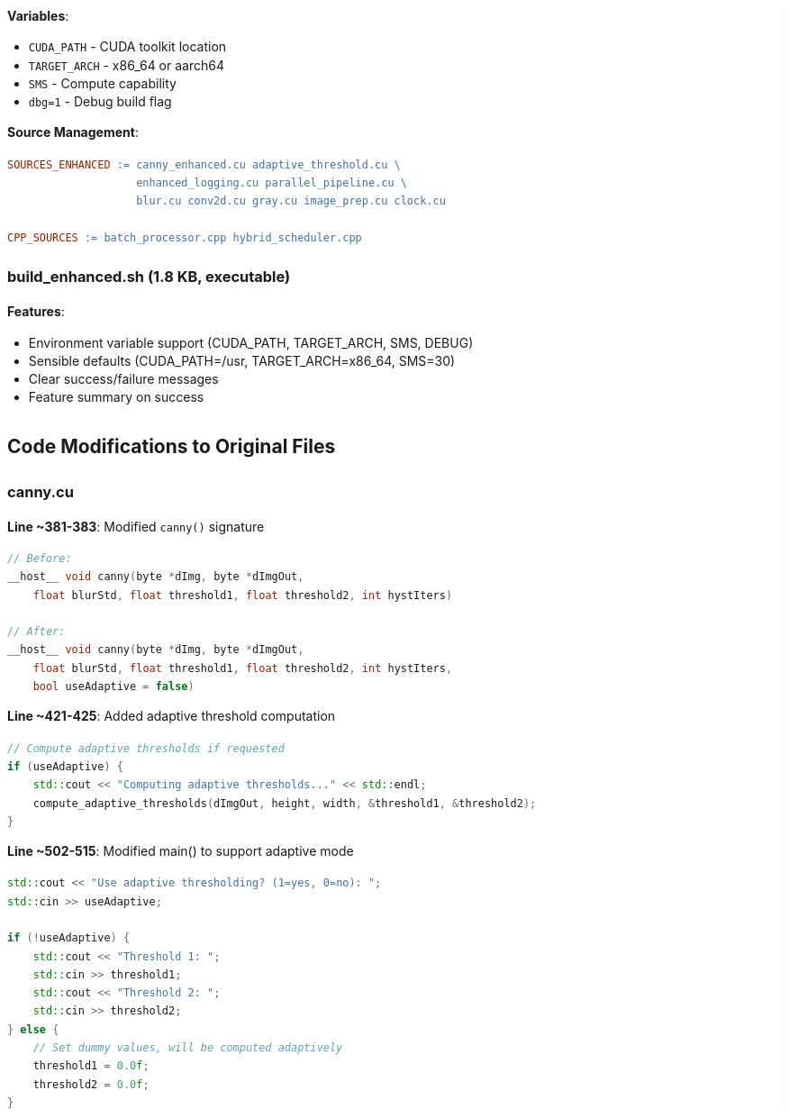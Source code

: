 **Variables**:
- `CUDA_PATH` - CUDA toolkit location
- `TARGET_ARCH` - x86_64 or aarch64
- `SMS` - Compute capability
- `dbg=1` - Debug build flag

**Source Management**:
```makefile
SOURCES_ENHANCED := canny_enhanced.cu adaptive_threshold.cu \
                    enhanced_logging.cu parallel_pipeline.cu \
                    blur.cu conv2d.cu gray.cu image_prep.cu clock.cu

CPP_SOURCES := batch_processor.cpp hybrid_scheduler.cpp
```

### build_enhanced.sh (1.8 KB, executable)

**Features**:
- Environment variable support (CUDA_PATH, TARGET_ARCH, SMS, DEBUG)
- Sensible defaults (CUDA_PATH=/usr, TARGET_ARCH=x86_64, SMS=30)
- Clear success/failure messages
- Feature summary on success

## Code Modifications to Original Files

### canny.cu
**Line ~381-383**: Modified `canny()` signature
```cpp
// Before:
__host__ void canny(byte *dImg, byte *dImgOut,
    float blurStd, float threshold1, float threshold2, int hystIters)

// After:
__host__ void canny(byte *dImg, byte *dImgOut,
    float blurStd, float threshold1, float threshold2, int hystIters,
    bool useAdaptive = false)
```

**Line ~421-425**: Added adaptive threshold computation
```cpp
// Compute adaptive thresholds if requested
if (useAdaptive) {
    std::cout << "Computing adaptive thresholds..." << std::endl;
    compute_adaptive_thresholds(dImgOut, height, width, &threshold1, &threshold2);
}
```

**Line ~502-515**: Modified main() to support adaptive mode
```cpp
std::cout << "Use adaptive thresholding? (1=yes, 0=no): ";
std::cin >> useAdaptive;

if (!useAdaptive) {
    std::cout << "Threshold 1: ";
    std::cin >> threshold1;
    std::cout << "Threshold 2: ";
    std::cin >> threshold2;
} else {
    // Set dummy values, will be computed adaptively
    threshold1 = 0.0f;
    threshold2 = 0.0f;
}
```
